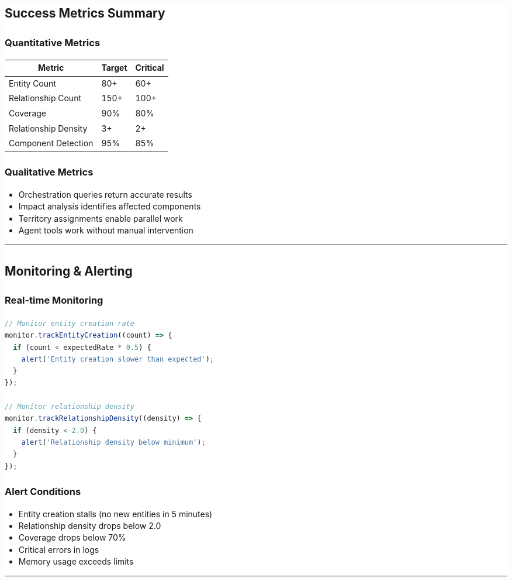 
## Success Metrics Summary

### Quantitative Metrics
| Metric | Target | Critical |
|--------|--------|----------|
| Entity Count | 80+ | 60+ |
| Relationship Count | 150+ | 100+ |
| Coverage | 90% | 80% |
| Relationship Density | 3+ | 2+ |
| Component Detection | 95% | 85% |

### Qualitative Metrics
- Orchestration queries return accurate results
- Impact analysis identifies affected components
- Territory assignments enable parallel work
- Agent tools work without manual intervention

---

## Monitoring & Alerting

### Real-time Monitoring
```typescript
// Monitor entity creation rate
monitor.trackEntityCreation((count) => {
  if (count < expectedRate * 0.5) {
    alert('Entity creation slower than expected');
  }
});

// Monitor relationship density
monitor.trackRelationshipDensity((density) => {
  if (density < 2.0) {
    alert('Relationship density below minimum');
  }
});
```

### Alert Conditions
- Entity creation stalls (no new entities in 5 minutes)
- Relationship density drops below 2.0
- Coverage drops below 70%
- Critical errors in logs
- Memory usage exceeds limits

---